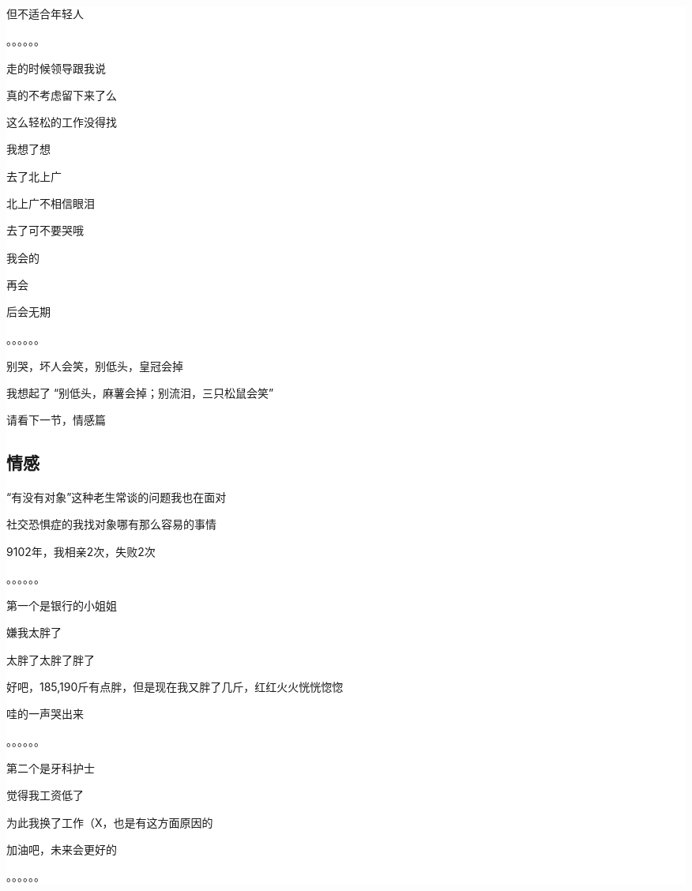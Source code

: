 但不适合年轻人

。。。。。。

走的时候领导跟我说

真的不考虑留下来了么

这么轻松的工作没得找

我想了想

去了北上广

北上广不相信眼泪

去了可不要哭哦

我会的

再会

后会无期

。。。。。。

别哭，坏人会笑，别低头，皇冠会掉



我想起了 “别低头，麻薯会掉；别流泪，三只松鼠会笑”

请看下一节，情感篇

## 情感

“有没有对象”这种老生常谈的问题我也在面对

社交恐惧症的我找对象哪有那么容易的事情

9102年，我相亲2次，失败2次

。。。。。。

第一个是银行的小姐姐

嫌我太胖了

太胖了太胖了胖了

好吧，185,190斤有点胖，但是现在我又胖了几斤，红红火火恍恍惚惚

哇的一声哭出来

。。。。。。

第二个是牙科护士

觉得我工资低了

为此我换了工作（X，也是有这方面原因的

加油吧，未来会更好的

。。。。。。

